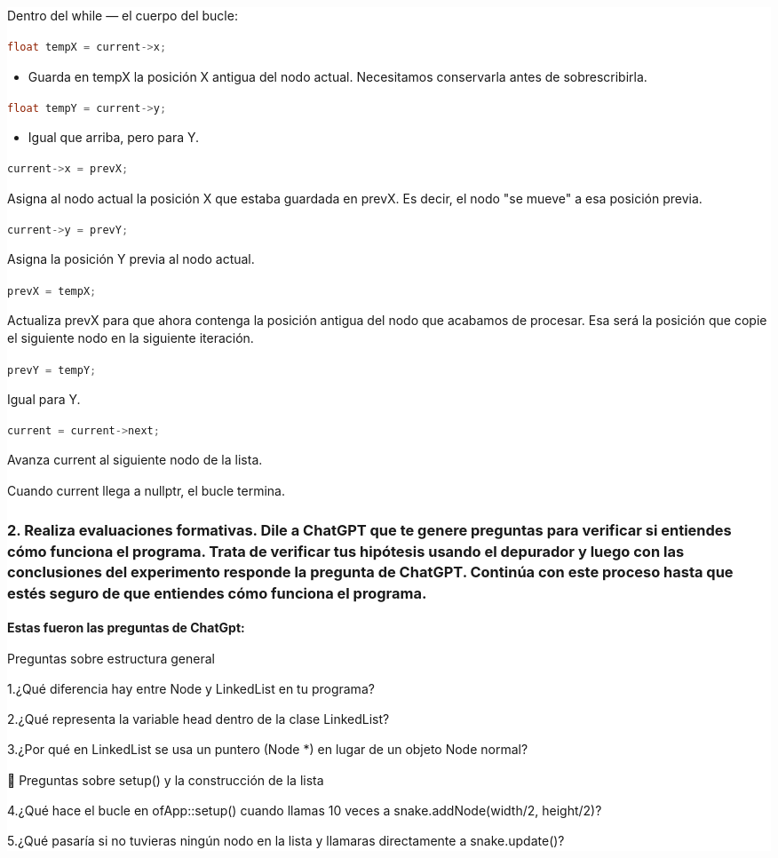 Dentro del while — el cuerpo del bucle:
```Cpp
float tempX = current->x;
```
- Guarda en tempX la posición X antigua del nodo actual. Necesitamos conservarla antes de sobrescribirla.
```Cpp
float tempY = current->y;
```
- Igual que arriba, pero para Y.
```Cpp
current->x = prevX;
```
Asigna al nodo actual la posición X que estaba guardada en prevX. Es decir, el nodo "se mueve" a esa posición previa.
```Cpp
current->y = prevY;
```
Asigna la posición Y previa al nodo actual.
```Cpp
prevX = tempX;
```
Actualiza prevX para que ahora contenga la posición antigua del nodo que acabamos de procesar. Esa será la posición que copie el siguiente nodo en la siguiente iteración.
```Cpp
prevY = tempY;
```
Igual para Y.
```Cpp
current = current->next;
```
Avanza current al siguiente nodo de la lista.

Cuando current llega a nullptr, el bucle termina.

### 2. Realiza evaluaciones formativas. Dile a ChatGPT que te genere preguntas para verificar si entiendes cómo funciona el programa. Trata de verificar tus hipótesis usando el depurador y luego con las conclusiones del experimento responde la pregunta de ChatGPT. Continúa con este proceso hasta que estés seguro de que entiendes cómo funciona el programa.

**Estas fueron las preguntas de ChatGpt:**

Preguntas sobre estructura general

1.¿Qué diferencia hay entre Node y LinkedList en tu programa?

2.¿Qué representa la variable head dentro de la clase LinkedList?

3.¿Por qué en LinkedList se usa un puntero (Node *) en lugar de un objeto Node normal?

📌 Preguntas sobre setup() y la construcción de la lista

4.¿Qué hace el bucle en ofApp::setup() cuando llamas 10 veces a snake.addNode(width/2, height/2)?

5.¿Qué pasaría si no tuvieras ningún nodo en la lista y llamaras directamente a snake.update()?
